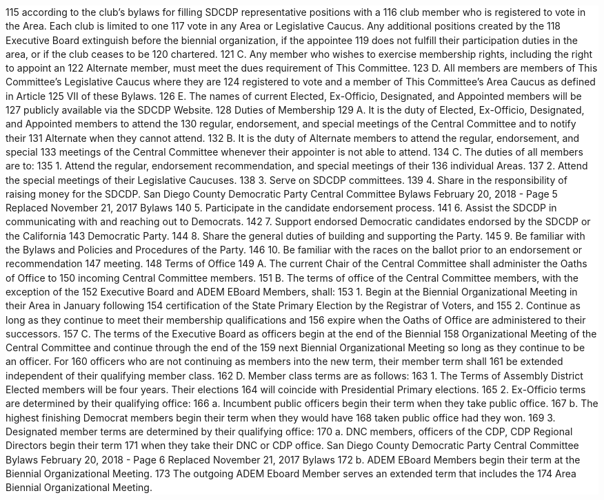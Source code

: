 115 according to the club’s bylaws for filling SDCDP representative positions with a
116 club member who is registered to vote in the Area. Each club is limited to one
117 vote in any Area or Legislative Caucus. Any additional positions created by the
118 Executive Board extinguish before the biennial organization, if the appointee
119 does not fulfill their participation duties in the area, or if the club ceases to be
120 chartered.
121 C. Any member who wishes to exercise membership rights, including the right to appoint an
122 Alternate member, must meet the dues requirement of This Committee.
123 D. All members are members of This Committee’s Legislative Caucus where they are
124 registered to vote and a member of This Committee’s Area Caucus as defined in Article
125 VII of these Bylaws.
126 E. The names of current Elected, Ex-Officio, Designated, and Appointed members will be
127 publicly available via the SDCDP Website.
128 Duties of Membership
129 A. It is the duty of Elected, Ex-Officio, Designated, and Appointed members to attend the
130 regular, endorsement, and special meetings of the Central Committee and to notify their
131 Alternate when they cannot attend.
132 B. It is the duty of Alternate members to attend the regular, endorsement, and special
133 meetings of the Central Committee whenever their appointer is not able to attend.
134 C. The duties of all members are to:
135 1. Attend the regular, endorsement recommendation, and special meetings of their
136 individual Areas.
137 2. Attend the special meetings of their Legislative Caucuses.
138 3. Serve on SDCDP committees.
139 4. Share in the responsibility of raising money for the SDCDP.
San Diego County Democratic Party Central Committee Bylaws February 20, 2018 - Page 5
Replaced November 21, 2017 Bylaws
140 5. Participate in the candidate endorsement process.
141 6. Assist the SDCDP in communicating with and reaching out to Democrats.
142 7. Support endorsed Democratic candidates endorsed by the SDCDP or the California
143 Democratic Party.
144 8. Share the general duties of building and supporting the Party.
145 9. Be familiar with the Bylaws and Policies and Procedures of the Party.
146 10. Be familiar with the races on the ballot prior to an endorsement or recommendation
147 meeting.
148 Terms of Office
149 A. The current Chair of the Central Committee shall administer the Oaths of Office to
150 incoming Central Committee members.
151 B. The terms of office of the Central Committee members, with the exception of the
152 Executive Board and ADEM EBoard Members, shall:
153 1. Begin at the Biennial Organizational Meeting in their Area in January following
154 certification of the State Primary Election by the Registrar of Voters, and
155 2. Continue as long as they continue to meet their membership qualifications and
156 expire when the Oaths of Office are administered to their successors.
157 C. The terms of the Executive Board as officers begin at the end of the Biennial
158 Organizational Meeting of the Central Committee and continue through the end of the
159 next Biennial Organizational Meeting so long as they continue to be an officer. For
160 officers who are not continuing as members into the new term, their member term shall
161 be extended independent of their qualifying member class.
162 D. Member class terms are as follows:
163 1. The Terms of Assembly District Elected members will be four years. Their elections
164 will coincide with Presidential Primary elections.
165 2. Ex-Officio terms are determined by their qualifying office:
166 a. Incumbent public officers begin their term when they take public office.
167 b. The highest finishing Democrat members begin their term when they would have
168 taken public office had they won.
169 3. Designated member terms are determined by their qualifying office:
170 a. DNC members, officers of the CDP, CDP Regional Directors begin their term
171 when they take their DNC or CDP office.
San Diego County Democratic Party Central Committee Bylaws February 20, 2018 - Page 6
Replaced November 21, 2017 Bylaws
172 b. ADEM EBoard Members begin their term at the Biennial Organizational Meeting.
173 The outgoing ADEM Eboard Member serves an extended term that includes the
174 Area Biennial Organizational Meeting.